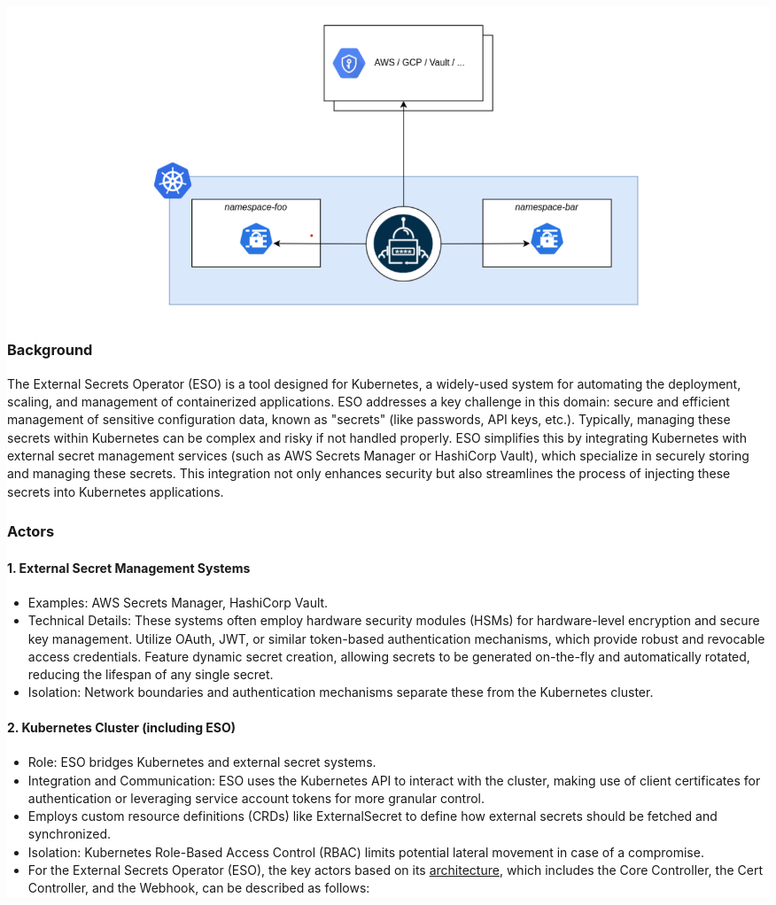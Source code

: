 <p align="center"><img width="600" alt="image" src="assets/overview.png"></p>


### Background
The External Secrets Operator (ESO) is a tool designed for Kubernetes, a widely-used system for automating the deployment, scaling, and management of containerized applications. ESO addresses a key challenge in this domain: secure and efficient management of sensitive configuration data, known as "secrets" (like passwords, API keys, etc.). Typically, managing these secrets within Kubernetes can be complex and risky if not handled properly. ESO simplifies this by integrating Kubernetes with external secret management services (such as AWS Secrets Manager or HashiCorp Vault), which specialize in securely storing and managing these secrets. This integration not only enhances security but also streamlines the process of injecting these secrets into Kubernetes applications.

### Actors

#### 1. External Secret Management Systems
* Examples: AWS Secrets Manager, HashiCorp Vault.
* Technical Details: These systems often employ hardware security modules (HSMs) for hardware-level encryption and secure key management. Utilize OAuth, JWT, or similar token-based authentication mechanisms, which provide robust and revocable access credentials. Feature dynamic secret creation, allowing secrets to be generated on-the-fly and automatically rotated, reducing the lifespan of any single secret.
* Isolation: Network boundaries and authentication mechanisms separate these from the Kubernetes cluster.

#### 2. Kubernetes Cluster (including ESO)
* Role: ESO bridges Kubernetes and external secret systems.
* Integration and Communication: ESO uses the Kubernetes API to interact with the cluster, making use of client certificates for authentication or leveraging service account tokens for more granular control.
* Employs custom resource definitions (CRDs) like ExternalSecret to define how external secrets should be fetched and synchronized.
* Isolation: Kubernetes Role-Based Access Control (RBAC) limits potential lateral movement in case of a compromise.
* For the External Secrets Operator (ESO), the key actors based on its [architecture](https://external-secrets.io/latest/api/components/), which includes the Core Controller, the Cert Controller, and the Webhook, can be described as follows: